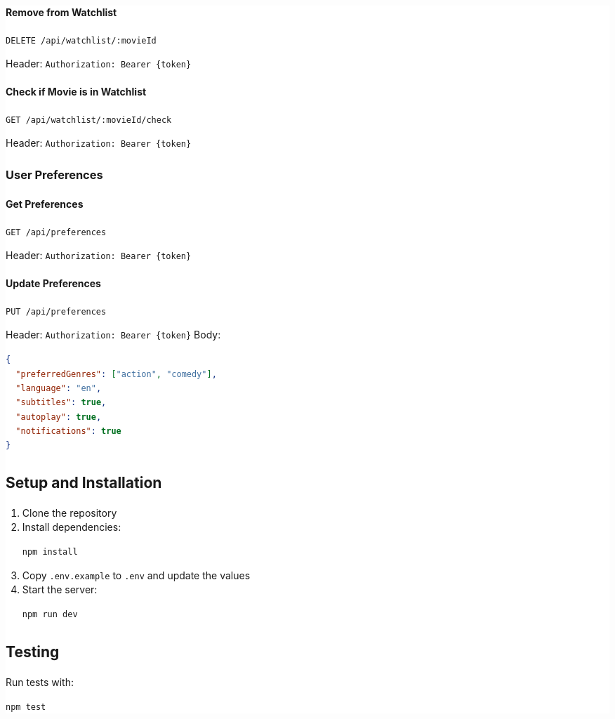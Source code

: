 #### Remove from Watchlist
```
DELETE /api/watchlist/:movieId
```
Header: `Authorization: Bearer {token}`

#### Check if Movie is in Watchlist
```
GET /api/watchlist/:movieId/check
```
Header: `Authorization: Bearer {token}`

### User Preferences

#### Get Preferences
```
GET /api/preferences
```
Header: `Authorization: Bearer {token}`

#### Update Preferences
```
PUT /api/preferences
```
Header: `Authorization: Bearer {token}`
Body:
```json
{
  "preferredGenres": ["action", "comedy"],
  "language": "en",
  "subtitles": true,
  "autoplay": true,
  "notifications": true
}
```

## Setup and Installation

1. Clone the repository
2. Install dependencies:
   ```
   npm install
   ```
3. Copy `.env.example` to `.env` and update the values
4. Start the server:
   ```
   npm run dev
   ```

## Testing

Run tests with:
```
npm test
```
